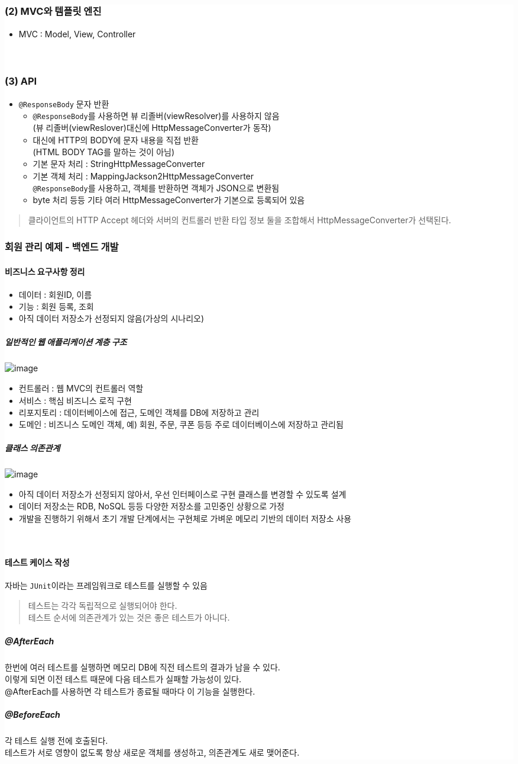 ### (2) MVC와 템플릿 엔진
- MVC : Model, View, Controller
<br>

### (3) API
- `@ResponseBody` 문자 반환<br>
  - `@ResponseBody`를 사용하면 뷰 리졸버(viewResolver)를 사용하지 않음<br>
    (뷰 리졸버(viewReslover)대신에 HttpMessageConverter가 동작)
  - 대신에 HTTP의 BODY에 문자 내용을 직접 반환<br>
    (HTML BODY TAG를 말하는 것이 아님)
  - 기본 문자 처리 : StringHttpMessageConverter
  - 기본 객체 처리 : MappingJackson2HttpMessageConverter<br>
    `@ResponseBody`를 사용하고, 객체를 반환하면 객체가 JSON으로 변환됨
  - byte 처리 등등 기타 여러 HttpMessageConverter가 기본으로 등록되어 있음

> 클라이언트의 HTTP Accept 헤더와 서버의 컨트롤러 반환 타입 정보 둘을 조합해서 HttpMessageConverter가 선택된다.

### 회원 관리 예제 - 백엔드 개발
#### 비즈니스 요구사항 정리
- 데이터 : 회원ID, 이름
- 기능 : 회원 등록, 조회
- 아직 데이터 저장소가 선정되지 않음(가상의 시나리오)

##### 일반적인 웹 애플리케이션 계층 구조
![image](https://user-images.githubusercontent.com/85219306/158118841-57b3afbe-705c-4656-bc1f-fc98c7b53299.png)
- 컨트롤러 : 웹 MVC의 컨트롤러 역할
- 서비스 : 핵심 비즈니스 로직 구현
- 리포지토리 : 데이터베이스에 접근, 도메인 객체를 DB에 저장하고 관리
- 도메인 : 비즈니스 도메인 객체, 예) 회원, 주문, 쿠폰 등등 주로 데이터베이스에 저장하고 관리됨

##### 클래스 의존관계
![image](https://user-images.githubusercontent.com/85219306/158135736-f5fea6ff-f43c-49fa-8e39-dd0af551cda3.png)
- 아직 데이터 저장소가 선정되지 않아서, 우선 인터페이스로 구현 클래스를 변경할 수 있도록 설계
- 데이터 저장소는 RDB, NoSQL 등등 다양한 저장소를 고민중인 상황으로 가정
- 개발을 진행하기 위해서 초기 개발 단계에서는 구현체로 가벼운 메모리 기반의 데이터 저장소 사용
<br>

#### 테스트 케이스 작성
자바는 `JUnit`이라는 프레임워크로 테스트를 실행할 수 있음
> 테스트는 각각 독립적으로 실행되어야 한다.<br>
테스트 순서에 의존관계가 있는 것은 좋은 테스트가 아니다.

##### @AfterEach
한번에 여러 테스트를 실행하면 메모리 DB에 직전 테스트의 결과가 남을 수 있다.<br>
이렇게 되면 이전 테스트 때문에 다음 테스트가 실패할 가능성이 있다.<br>
@AfterEach를 사용하면 각 테스트가 종료될 때마다 이 기능을 실행한다.

##### @BeforeEach
각 테스트 실행 전에 호출된다.<br>
테스트가 서로 영향이 없도록 항상 새로운 객체를 생성하고, 의존관계도 새로 맺어준다.
<br>

